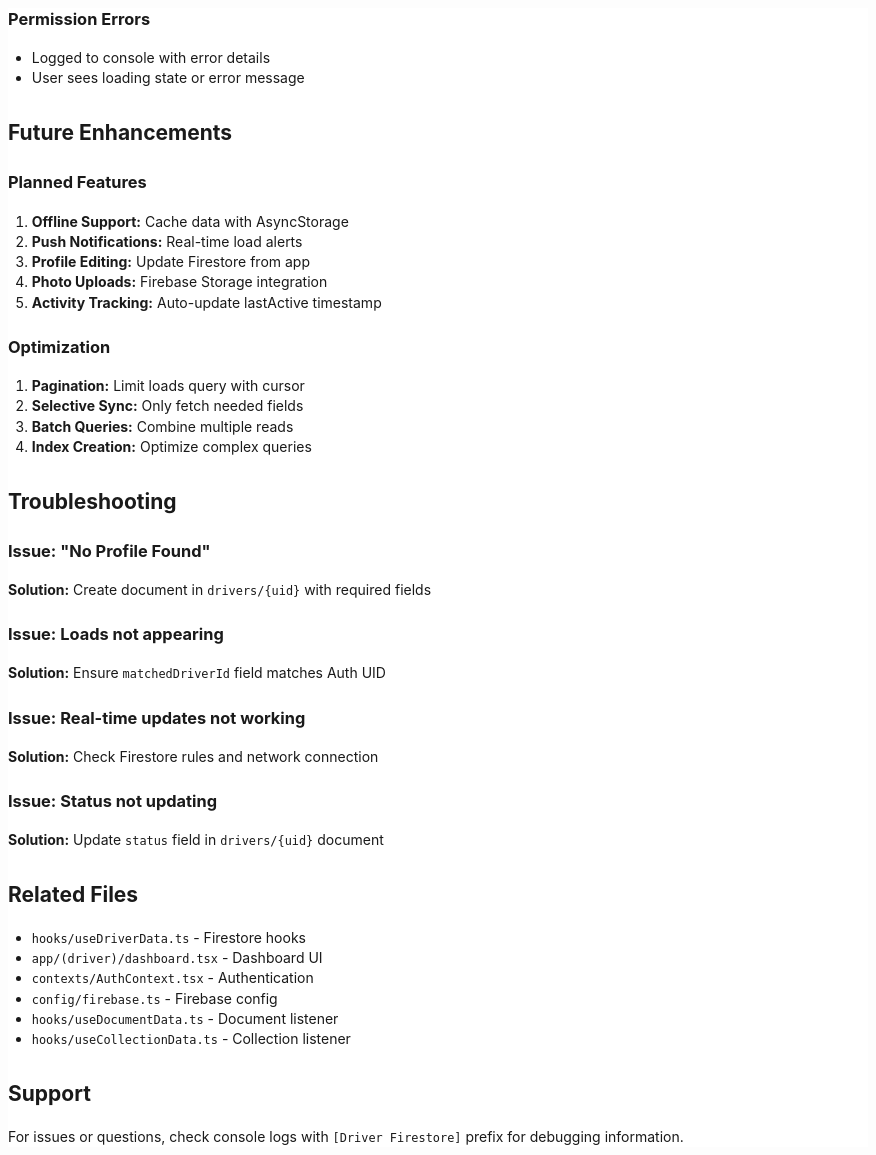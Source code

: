 ### Permission Errors
- Logged to console with error details
- User sees loading state or error message

## Future Enhancements

### Planned Features
1. **Offline Support:** Cache data with AsyncStorage
2. **Push Notifications:** Real-time load alerts
3. **Profile Editing:** Update Firestore from app
4. **Photo Uploads:** Firebase Storage integration
5. **Activity Tracking:** Auto-update lastActive timestamp

### Optimization
1. **Pagination:** Limit loads query with cursor
2. **Selective Sync:** Only fetch needed fields
3. **Batch Queries:** Combine multiple reads
4. **Index Creation:** Optimize complex queries

## Troubleshooting

### Issue: "No Profile Found"
**Solution:** Create document in `drivers/{uid}` with required fields

### Issue: Loads not appearing
**Solution:** Ensure `matchedDriverId` field matches Auth UID

### Issue: Real-time updates not working
**Solution:** Check Firestore rules and network connection

### Issue: Status not updating
**Solution:** Update `status` field in `drivers/{uid}` document

## Related Files
- `hooks/useDriverData.ts` - Firestore hooks
- `app/(driver)/dashboard.tsx` - Dashboard UI
- `contexts/AuthContext.tsx` - Authentication
- `config/firebase.ts` - Firebase config
- `hooks/useDocumentData.ts` - Document listener
- `hooks/useCollectionData.ts` - Collection listener

## Support
For issues or questions, check console logs with `[Driver Firestore]` prefix for debugging information.
